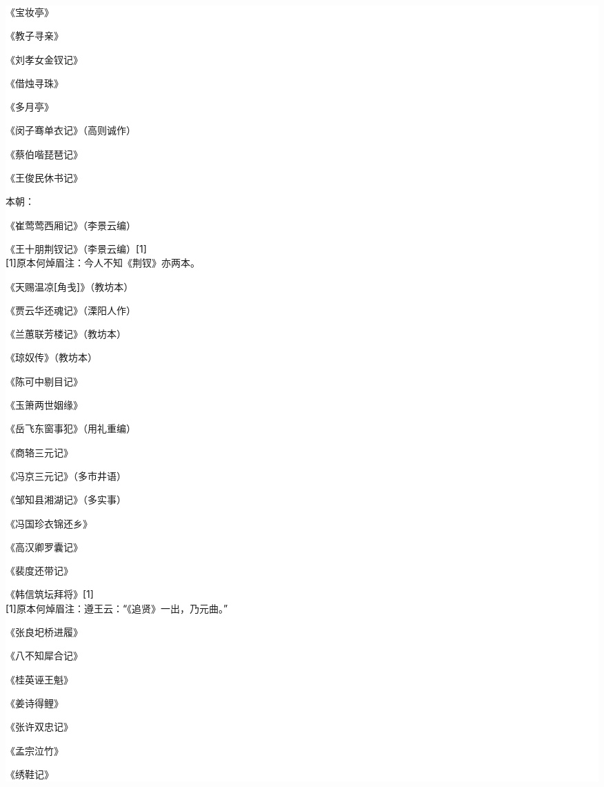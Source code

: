 《宝妆亭》  
  
《教子寻亲》  
  
《刘孝女金钗记》  
  
《借烛寻珠》  
  
《多月亭》  
  
《闵子骞单衣记》（高则诚作）  
  
《蔡伯喈琵琶记》  
  
《王俊民休书记》  
  
本朝：  
  
《崔莺莺西厢记》（李景云编）  
  
《王十朋荆钗记》（李景云编）[1]  
[1]原本何焯眉注：今人不知《荆钗》亦两本。  
  
《天赐温凉[角戋]》（教坊本）  
  
《贾云华还魂记》（溧阳人作）  
  
《兰蕙联芳楼记》（教坊本）  
  
《琼奴传》（教坊本）  
  
《陈可中剔目记》  
  
《玉箫两世姻缘》  
  
《岳飞东窗事犯》（用礼重编）  
  
《商辂三元记》  
  
《冯京三元记》（多市井语）  
  
《邹知县湘湖记》（多实事）  
  
《冯国珍衣锦还乡》  
  
《高汉卿罗囊记》  
  
《裴度还带记》  
  
《韩信筑坛拜将》[1]  
[1]原本何焯眉注：遵王云：“《追贤》一出，乃元曲。”  
  
《张良圯桥进履》  
  
《八不知犀合记》  
  
《桂英诬王魁》  
  
《姜诗得鲤》  
  
《张许双忠记》  
  
《孟宗泣竹》  
  
《绣鞋记》  
  
